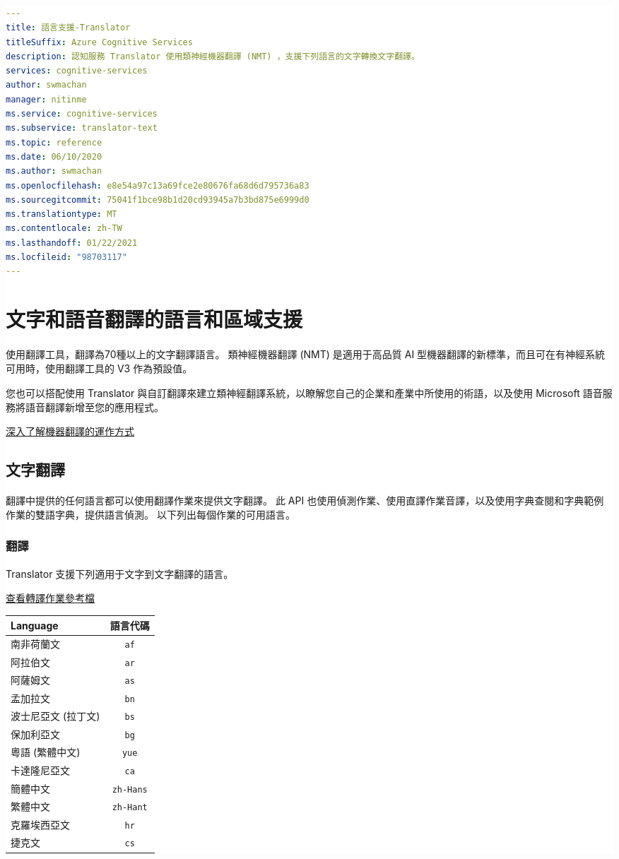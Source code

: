 ```yaml
---
title: 語言支援-Translator
titleSuffix: Azure Cognitive Services
description: 認知服務 Translator 使用類神經機器翻譯 (NMT) ，支援下列語言的文字轉換文字翻譯。
services: cognitive-services
author: swmachan
manager: nitinme
ms.service: cognitive-services
ms.subservice: translator-text
ms.topic: reference
ms.date: 06/10/2020
ms.author: swmachan
ms.openlocfilehash: e8e54a97c13a69fce2e80676fa68d6d795736a83
ms.sourcegitcommit: 75041f1bce98b1d20cd93945a7b3bd875e6999d0
ms.translationtype: MT
ms.contentlocale: zh-TW
ms.lasthandoff: 01/22/2021
ms.locfileid: "98703117"
---
```

# <a name="language-and-region-support-for-text-and-speech-translation"></a>文字和語音翻譯的語言和區域支援

使用翻譯工具，翻譯為70種以上的文字翻譯語言。 類神經機器翻譯 (NMT) 是適用于高品質 AI 型機器翻譯的新標準，而且可在有神經系統可用時，使用翻譯工具的 V3 作為預設值。

您也可以搭配使用 Translator 與自訂翻譯來建立類神經翻譯系統，以瞭解您自己的企業和產業中所使用的術語，以及使用 Microsoft 語音服務將語音翻譯新增至您的應用程式。

[深入了解機器翻譯的運作方式](https://www.microsoft.com/translator/mt.aspx)

## <a name="text-translation"></a>文字翻譯
翻譯中提供的任何語言都可以使用翻譯作業來提供文字翻譯。 此 API 也使用偵測作業、使用直譯作業音譯，以及使用字典查閱和字典範例作業的雙語字典，提供語言偵測。 以下列出每個作業的可用語言。 

### <a name="translate"></a>翻譯

Translator 支援下列適用于文字到文字翻譯的語言。 

[查看轉譯作業參考檔](reference/v3-0-translate.md)

| Language | 語言代碼 |
|:-|:-:|
| 南非荷蘭文 | `af` |
| 阿拉伯文 | `ar` |
| 阿薩姆文 | `as` |
| 孟加拉文 | `bn` |
| 波士尼亞文 (拉丁文) | `bs` |
| 保加利亞文 | `bg` |
| 粵語 (繁體中文) | `yue` |
| 卡達隆尼亞文 | `ca` |
| 簡體中文 | `zh-Hans` |
| 繁體中文 | `zh-Hant` |
| 克羅埃西亞文 | `hr` |
| 捷克文 | `cs` |